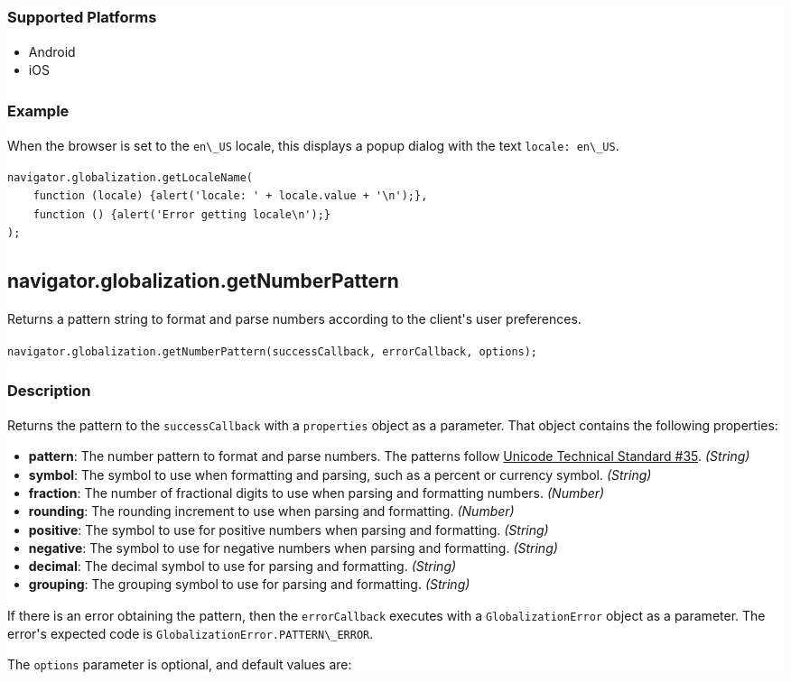 ### Supported Platforms

-   Android
-   iOS

### Example

When the browser is set to the `en\_US` locale, this displays a popup
dialog with the text `locale: en\_US`.

``` {.sourceCode .javascript}
navigator.globalization.getLocaleName(
    function (locale) {alert('locale: ' + locale.value + '\n');},
    function () {alert('Error getting locale\n');}
);
```

navigator.globalization.getNumberPattern
----------------------------------------

Returns a pattern string to format and parse numbers according to the
client's user preferences.

``` {.sourceCode .javascript}
navigator.globalization.getNumberPattern(successCallback, errorCallback, options);
```

### Description

Returns the pattern to the `successCallback` with a `properties` object
as a parameter. That object contains the following properties:

-   **pattern**: The number pattern to format and parse numbers. The
    patterns follow [Unicode Technical Standard
    \#35](http://unicode.org/reports/tr35/tr35-4.html). *(String)*
-   **symbol**: The symbol to use when formatting and parsing, such as a
    percent or currency symbol. *(String)*
-   **fraction**: The number of fractional digits to use when parsing
    and formatting numbers. *(Number)*
-   **rounding**: The rounding increment to use when parsing and
    formatting. *(Number)*
-   **positive**: The symbol to use for positive numbers when parsing
    and formatting. *(String)*
-   **negative**: The symbol to use for negative numbers when parsing
    and formatting. *(String)*
-   **decimal**: The decimal symbol to use for parsing and formatting.
    *(String)*
-   **grouping**: The grouping symbol to use for parsing and formatting.
    *(String)*

If there is an error obtaining the pattern, then the `errorCallback`
executes with a `GlobalizationError` object as a parameter. The error's
expected code is `GlobalizationError.PATTERN\_ERROR`.

The `options` parameter is optional, and default values are:

